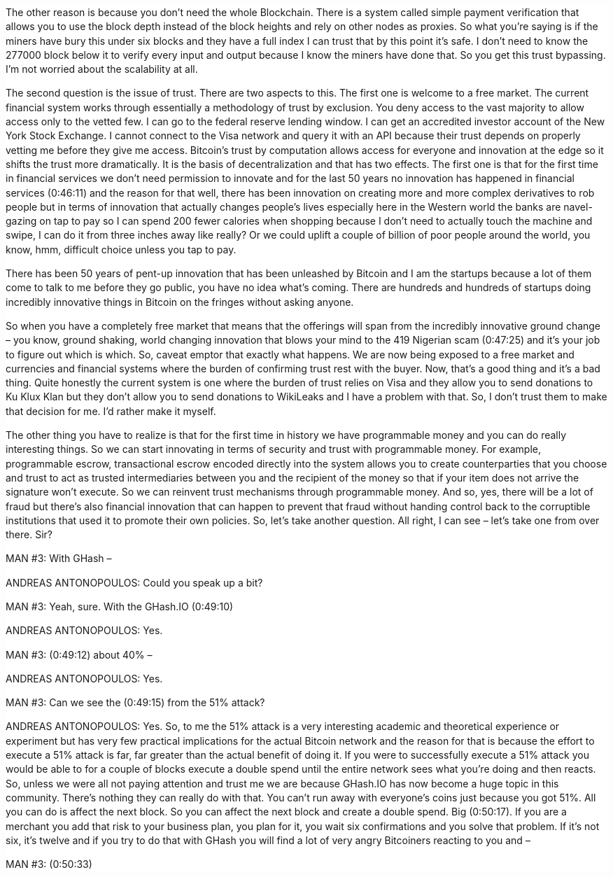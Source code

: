<p>The other reason is because you don&rsquo;t need the whole Blockchain. There is a system called simple payment verification that allows you to use the block depth instead of the block heights and rely on other nodes as proxies. So what you&rsquo;re saying is if the miners have bury this under six blocks and they have a full index I can trust that by this point it&rsquo;s safe. I don&rsquo;t need to know the 277000 block below it to verify every input and output because I know the miners have done that. So you get this trust bypassing. I&rsquo;m not worried about the scalability at all.</p>
<p>The second question is the issue of trust. There are two aspects to this. The first one is welcome to a free market. The current financial system works through essentially a methodology of trust by exclusion. You deny access to the vast majority to allow access only to the vetted few. I can go to the federal reserve lending window. I can get an accredited investor account of the New York Stock Exchange. I cannot connect to the Visa network and query it with an API because their trust depends on properly vetting me before they give me access. Bitcoin&rsquo;s trust by computation allows access for everyone and innovation at the edge so it shifts the trust more dramatically. It is the basis of decentralization and that has two effects. The first one is that for the first time in financial services we don&rsquo;t need permission to innovate and for the last 50 years no innovation has happened in financial services (0:46:11) and the reason for that well, there has been innovation on creating more and more complex derivatives to rob people but in terms of innovation that actually changes people&rsquo;s lives especially here in the Western world the banks are navel-gazing on tap to pay so I can spend 200 fewer calories when shopping because I don&rsquo;t need to actually touch the machine and swipe, I can do it from three inches away like really? Or we could uplift a couple of billion of poor people around the world, you know, hmm, difficult choice unless you tap to pay.</p>
<p>There has been 50 years of pent-up innovation that has been unleashed by Bitcoin and I am the startups because a lot of them come to talk to me before they go public, you have no idea what&rsquo;s coming. There are hundreds and hundreds of startups doing incredibly innovative things in Bitcoin on the fringes without asking anyone.</p>
<p>So when you have a completely free market that means that the offerings will span from the incredibly innovative ground change &ndash; you know, ground shaking, world changing innovation that blows your mind to the 419 Nigerian scam (0:47:25) and it&rsquo;s your job to figure out which is which. So, caveat emptor that exactly what happens. We are now being exposed to a free market and currencies and financial systems where the burden of confirming trust rest with the buyer. Now, that&rsquo;s a good thing and it&rsquo;s a bad thing. Quite honestly the current system is one where the burden of trust relies on Visa and they allow you to send donations to Ku Klux Klan but they don&rsquo;t allow you to send donations to WikiLeaks and I have a problem with that. So, I don&rsquo;t trust them to make that decision for me. I&rsquo;d rather make it myself.</p>
<p>The other thing you have to realize is that for the first time in history we have programmable money and you can do really interesting things. So we can start innovating in terms of security and trust with programmable money. For example, programmable escrow, transactional escrow encoded directly into the system allows you to create counterparties that you choose and trust to act as trusted intermediaries between you and the recipient of the money so that if your item does not arrive the signature won&rsquo;t execute. So we can reinvent trust mechanisms through programmable money. And so, yes, there will be a lot of fraud but there&rsquo;s also financial innovation that can happen to prevent that fraud without handing control back to the corruptible institutions that used it to promote their own policies. So, let&rsquo;s take another question. All right, I can see &ndash; let&rsquo;s take one from over there. Sir?</p>
<p>MAN #3: With GHash &ndash;</p>
<p>ANDREAS ANTONOPOULOS: Could you speak up a bit?</p>
<p>MAN #3: Yeah, sure. With the GHash.IO (0:49:10)</p>
<p>ANDREAS ANTONOPOULOS: Yes.</p>
<p>MAN #3: (0:49:12) about 40% &ndash;</p>
<p>ANDREAS ANTONOPOULOS: Yes.</p>
<p>MAN #3: Can we see the (0:49:15) from the 51% attack?</p>
<p>ANDREAS ANTONOPOULOS: Yes. So, to me the 51% attack is a very interesting academic and theoretical experience or experiment but has very few practical implications for the actual Bitcoin network and the reason for that is because the effort to execute a 51% attack is far, far greater than the actual benefit of doing it. If you were to successfully execute a 51% attack you would be able to for a couple of blocks execute a double spend until the entire network sees what you&rsquo;re doing and then reacts. So, unless we were all not paying attention and trust me we are because GHash.IO has now become a huge topic in this community. There&rsquo;s nothing they can really do with that. You can&rsquo;t run away with everyone&rsquo;s coins just because you got 51%. All you can do is affect the next block. So you can affect the next block and create a double spend. Big (0:50:17). If you are a merchant you add that risk to your business plan, you plan for it, you wait six confirmations and you solve that problem. If it&rsquo;s not six, it&rsquo;s twelve and if you try to do that with GHash you will find a lot of very angry Bitcoiners reacting to you and &ndash;</p>
<p>MAN #3: (0:50:33)</p>